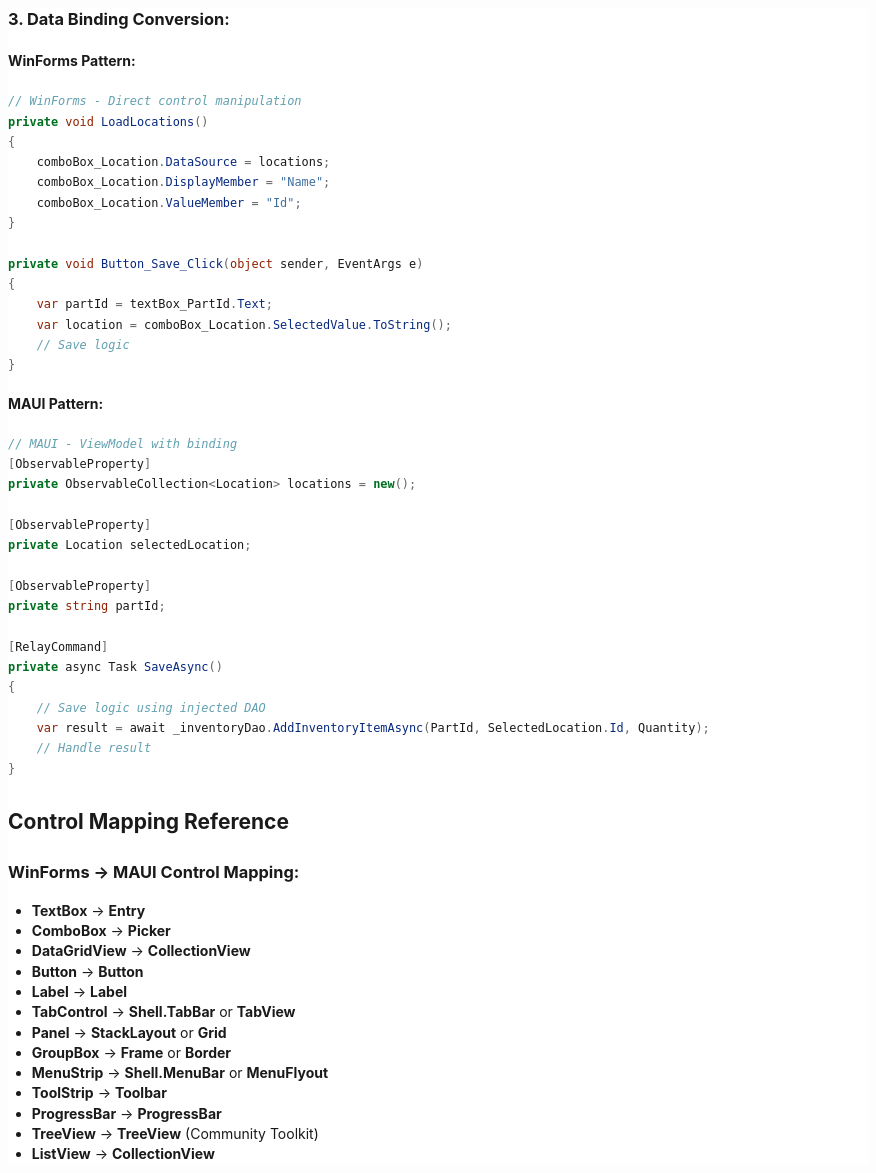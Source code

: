 
### 3. Data Binding Conversion:

#### WinForms Pattern:
```csharp
// WinForms - Direct control manipulation
private void LoadLocations()
{
    comboBox_Location.DataSource = locations;
    comboBox_Location.DisplayMember = "Name";
    comboBox_Location.ValueMember = "Id";
}

private void Button_Save_Click(object sender, EventArgs e)
{
    var partId = textBox_PartId.Text;
    var location = comboBox_Location.SelectedValue.ToString();
    // Save logic
}
```

#### MAUI Pattern:
```csharp
// MAUI - ViewModel with binding
[ObservableProperty]
private ObservableCollection<Location> locations = new();

[ObservableProperty]
private Location selectedLocation;

[ObservableProperty]
private string partId;

[RelayCommand]
private async Task SaveAsync()
{
    // Save logic using injected DAO
    var result = await _inventoryDao.AddInventoryItemAsync(PartId, SelectedLocation.Id, Quantity);
    // Handle result
}
```

## Control Mapping Reference

### WinForms → MAUI Control Mapping:
- **TextBox** → **Entry**
- **ComboBox** → **Picker**
- **DataGridView** → **CollectionView**
- **Button** → **Button**
- **Label** → **Label**
- **TabControl** → **Shell.TabBar** or **TabView**
- **Panel** → **StackLayout** or **Grid**
- **GroupBox** → **Frame** or **Border**
- **MenuStrip** → **Shell.MenuBar** or **MenuFlyout**
- **ToolStrip** → **Toolbar**
- **ProgressBar** → **ProgressBar**
- **TreeView** → **TreeView** (Community Toolkit)
- **ListView** → **CollectionView**
